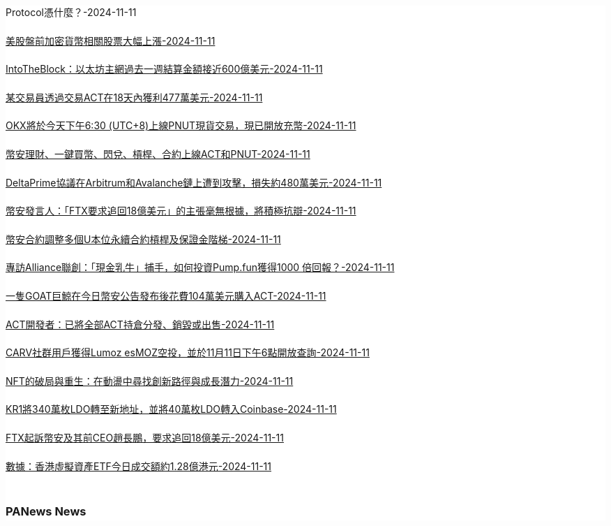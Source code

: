 Protocol憑什麼？-2024-11-11</a><br/><br/><a target=_blank rel=nofollow href="https://www.panewslab.com/zh_hk/sqarticledetails/v3vzg9xlFt.html" >美股盤前加密貨幣相關股票大幅上漲-2024-11-11</a><br/><br/><a target=_blank rel=nofollow href="https://www.panewslab.com/zh_hk/sqarticledetails/kuxacm7nFt.html" >IntoTheBlock：以太坊主網過去一週結算金額接近600億美元-2024-11-11</a><br/><br/><a target=_blank rel=nofollow href="https://www.panewslab.com/zh_hk/sqarticledetails/qdo4kf4fFt.html" >某交易員透過交易ACT在18天內獲利477萬美元-2024-11-11</a><br/><br/><a target=_blank rel=nofollow href="https://www.panewslab.com/zh_hk/sqarticledetails/3h5hapdeFt.html" >OKX將於今天下午6:30 (UTC+8)上線PNUT現貨交易，現已開放充幣-2024-11-11</a><br/><br/><a target=_blank rel=nofollow href="https://www.panewslab.com/zh_hk/sqarticledetails/z59x9y1pFt.html" >幣安理財、一鍵買幣、閃兌、槓桿、合約上線ACT和PNUT-2024-11-11</a><br/><br/><a target=_blank rel=nofollow href="https://www.panewslab.com/zh_hk/sqarticledetails/k7kelv5kFt.html" >DeltaPrime協議在Arbitrum和Avalanche鏈上遭到攻擊，損失約480萬美元-2024-11-11</a><br/><br/><a target=_blank rel=nofollow href="https://www.panewslab.com/zh_hk/sqarticledetails/utg36ycpFt.html" >幣安發言人：「FTX要求追回18億美元」的主張毫無根據，將積極抗辯-2024-11-11</a><br/><br/><a target=_blank rel=nofollow href="https://www.panewslab.com/zh_hk/sqarticledetails/p5q5xkf9Ft.html" >幣安合約調整多個U本位永續合約槓桿及保證金階梯-2024-11-11</a><br/><br/><a target=_blank rel=nofollow href="https://www.panewslab.com/zh_hk/articledetails/69s17ophFt.html" >專訪Alliance聯創：「現金乳牛」捕手，如何投資Pump.fun獲得1000 倍回報？-2024-11-11</a><br/><br/><a target=_blank rel=nofollow href="https://www.panewslab.com/zh_hk/sqarticledetails/8ugo2uhiFt.html" >一隻GOAT巨鯨在今日幣安公告發布後花費104萬美元購入ACT-2024-11-11</a><br/><br/><a target=_blank rel=nofollow href="https://www.panewslab.com/zh_hk/sqarticledetails/p33r0ydsFt.html" >ACT開發者：已將全部ACT持倉分發、銷毀或出售-2024-11-11</a><br/><br/><a target=_blank rel=nofollow href="https://www.panewslab.com/zh_hk/sqarticledetails/6ddu6p7fFt.html" >CARV社群用戶獲得Lumoz esMOZ空投，並於11月11日下午6點開放查詢-2024-11-11</a><br/><br/><a target=_blank rel=nofollow href="https://www.panewslab.com/zh_hk/articledetails/2cglfgpfFt.html" >NFT的破局與重生：在動盪中尋找創新路徑與成長潛力-2024-11-11</a><br/><br/><a target=_blank rel=nofollow href="https://www.panewslab.com/zh_hk/sqarticledetails/pkzdp6j5Ft.html" >KR1將340萬枚LDO轉至新地址，並將40萬枚LDO轉入Coinbase-2024-11-11</a><br/><br/><a target=_blank rel=nofollow href="https://www.panewslab.com/zh_hk/sqarticledetails/lnqb88qoFt.html" >FTX起訴幣安及其前CEO趙長鵬，要求追回18億美元-2024-11-11</a><br/><br/><a target=_blank rel=nofollow href="https://www.panewslab.com/zh_hk/sqarticledetails/zshhbvw5Ft.html" >數據：香港虛擬資產ETF今日成交額約1.28億港元-2024-11-11</a><br/><br/>





###  PANews News
